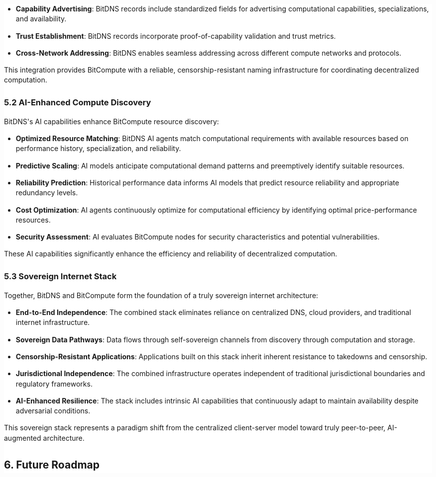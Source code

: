 - **Capability Advertising**: BitDNS records include standardized fields for advertising computational capabilities, specializations, and availability.

- **Trust Establishment**: BitDNS records incorporate proof-of-capability validation and trust metrics.

- **Cross-Network Addressing**: BitDNS enables seamless addressing across different compute networks and protocols.

This integration provides BitCompute with a reliable, censorship-resistant naming infrastructure for coordinating decentralized computation.

### 5.2 AI-Enhanced Compute Discovery

BitDNS's AI capabilities enhance BitCompute resource discovery:

- **Optimized Resource Matching**: BitDNS AI agents match computational requirements with available resources based on performance history, specialization, and reliability.

- **Predictive Scaling**: AI models anticipate computational demand patterns and preemptively identify suitable resources.

- **Reliability Prediction**: Historical performance data informs AI models that predict resource reliability and appropriate redundancy levels.

- **Cost Optimization**: AI agents continuously optimize for computational efficiency by identifying optimal price-performance resources.

- **Security Assessment**: AI evaluates BitCompute nodes for security characteristics and potential vulnerabilities.

These AI capabilities significantly enhance the efficiency and reliability of decentralized computation.

### 5.3 Sovereign Internet Stack

Together, BitDNS and BitCompute form the foundation of a truly sovereign internet architecture:

- **End-to-End Independence**: The combined stack eliminates reliance on centralized DNS, cloud providers, and traditional internet infrastructure.

- **Sovereign Data Pathways**: Data flows through self-sovereign channels from discovery through computation and storage.

- **Censorship-Resistant Applications**: Applications built on this stack inherit inherent resistance to takedowns and censorship.

- **Jurisdictional Independence**: The combined infrastructure operates independent of traditional jurisdictional boundaries and regulatory frameworks.

- **AI-Enhanced Resilience**: The stack includes intrinsic AI capabilities that continuously adapt to maintain availability despite adversarial conditions.

This sovereign stack represents a paradigm shift from the centralized client-server model toward truly peer-to-peer, AI-augmented architecture.

## 6. Future Roadmap
